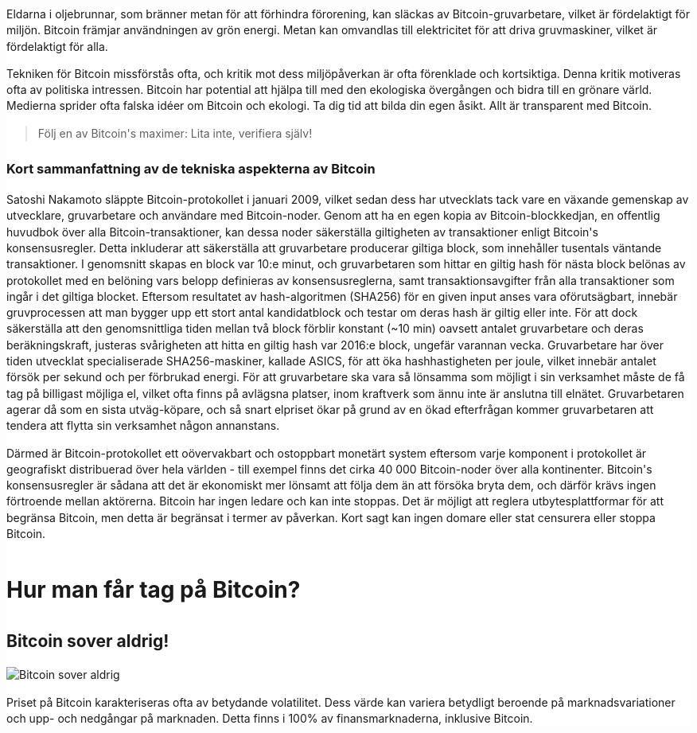 Eldarna i oljebrunnar, som bränner metan för att förhindra förorening, kan släckas av Bitcoin-gruvarbetare, vilket är fördelaktigt för miljön. Bitcoin främjar användningen av grön energi. Metan kan omvandlas till elektricitet för att driva gruvmaskiner, vilket är fördelaktigt för alla.

Tekniken för Bitcoin missförstås ofta, och kritik mot dess miljöpåverkan är ofta förenklade och kortsiktiga. Denna kritik motiveras ofta av politiska intressen. Bitcoin har potential att hjälpa till med den ekologiska övergången och bidra till en grönare värld. Medierna sprider ofta falska idéer om Bitcoin och ekologi. Ta dig tid att bilda din egen åsikt. Allt är transparent med Bitcoin.

> Följ en av Bitcoin's maximer: Lita inte, verifiera själv!

### Kort sammanfattning av de tekniska aspekterna av Bitcoin

Satoshi Nakamoto släppte Bitcoin-protokollet i januari 2009, vilket sedan dess har utvecklats tack vare en växande gemenskap av utvecklare, gruvarbetare och användare med Bitcoin-noder. Genom att ha en egen kopia av Bitcoin-blockkedjan, en offentlig huvudbok över alla Bitcoin-transaktioner, kan dessa noder säkerställa giltigheten av transaktioner enligt Bitcoin's konsensusregler. Detta inkluderar att säkerställa att gruvarbetare producerar giltiga block, som innehåller tusentals väntande transaktioner.
I genomsnitt skapas en block var 10:e minut, och gruvarbetaren som hittar en giltig hash för nästa block belönas av protokollet med en belöning vars belopp definieras av konsensusreglerna, samt transaktionsavgifter från alla transaktioner som ingår i det giltiga blocket. Eftersom resultatet av hash-algoritmen (SHA256) för en given input anses vara oförutsägbart, innebär gruvprocessen att man bygger upp ett stort antal kandidatblock och testar om deras hash är giltig eller inte. För att dock säkerställa att den genomsnittliga tiden mellan två block förblir konstant (~10 min) oavsett antalet gruvarbetare och deras beräkningskraft, justeras svårigheten att hitta en giltig hash var 2016:e block, ungefär varannan vecka. Gruvarbetare har över tiden utvecklat specialiserade SHA256-maskiner, kallade ASICS, för att öka hashhastigheten per joule, vilket innebär antalet försök per sekund och per förbrukad energi.
För att gruvarbetare ska vara så lönsamma som möjligt i sin verksamhet måste de få tag på billigast möjliga el, vilket ofta finns på avlägsna platser, inom kraftverk som ännu inte är anslutna till elnätet. Gruvarbetaren agerar då som en sista utväg-köpare, och så snart elpriset ökar på grund av en ökad efterfrågan kommer gruvarbetaren att tendera att flytta sin verksamhet någon annanstans.

Därmed är Bitcoin-protokollet ett oövervakbart och ostoppbart monetärt system eftersom varje komponent i protokollet är geografiskt distribuerad över hela världen - till exempel finns det cirka 40 000 Bitcoin-noder över alla kontinenter. Bitcoin's konsensusregler är sådana att det är ekonomiskt mer lönsamt att följa dem än att försöka bryta dem, och därför krävs ingen förtroende mellan aktörerna. Bitcoin har ingen ledare och kan inte stoppas. Det är möjligt att reglera utbytesplattformar för att begränsa Bitcoin, men detta är begränsat i termer av påverkan. Kort sagt kan ingen domare eller stat censurera eller stoppa Bitcoin.

# Hur man får tag på Bitcoin?

## Bitcoin sover aldrig!

![Bitcoin sover aldrig](https://youtu.be/7535MAeHzxM)

Priset på Bitcoin karakteriseras ofta av betydande volatilitet. Dess värde kan variera betydligt beroende på marknadsvariationer och upp- och nedgångar på marknaden. Detta finns i 100% av finansmarknaderna, inklusive Bitcoin.
